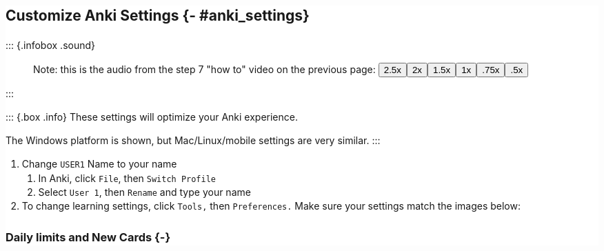 ## Customize Anki Settings {- #anki_settings}

::: {.infobox .sound}
<figure> Note: this is the audio from the step 7 "how to" video on the previous page: <audio id="myAudio" controls controlsList="nodownload" 
src="./images/00.ankisettings.mp3"> 
Your browser does not support the <code>audio</code> element.</audio><button onclick="x25()" type="button">2.5x</button><button onclick="x2()" type="button">2x</button><button onclick="x15()" type="button">1.5x</button><button onclick="x1()" type="button">1x</button><button onclick="x075()" type="button">.75x</button><button onclick="x05()" type="button">.5x</button><script>
var x = document.getElementById("myAudio");
function x05() { 
    x.playbackRate = 0.5;
    x.play();}
function x075() { 
    x.playbackRate = 0.75;
    x.play();} 
function x1() { 
    x.playbackRate = 1;
     x.play();}
function x15() { 
    x.playbackRate = 1.5;
     x.play();} 
function x2() { 
    x.playbackRate = 2;
     x.play();} 
function x25() { 
    x.playbackRate = 2.5;
     x.play(); } 
</script></figure>
:::

::: {.box .info}
These settings will optimize your Anki experience.  

The Windows platform is shown, but Mac/Linux/mobile settings are very similar.
:::

1. Change `USER1` Name to your name
    1. In Anki, click `File`, then `Switch Profile`  
    2. Select `User 1`, then `Rename` and type your name
2. To change learning settings, click `Tools,` then `Preferences.` Make sure your settings match the images below:

### Daily limits and New Cards {-}

<div class="figure" style="text-align: center">